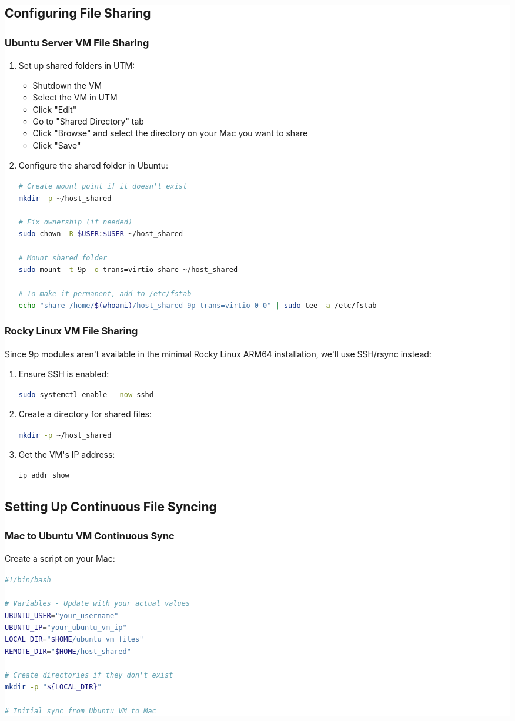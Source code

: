 ## Configuring File Sharing

### Ubuntu Server VM File Sharing

1. Set up shared folders in UTM:
   - Shutdown the VM
   - Select the VM in UTM
   - Click "Edit"
   - Go to "Shared Directory" tab
   - Click "Browse" and select the directory on your Mac you want to share
   - Click "Save"

2. Configure the shared folder in Ubuntu:
   ```bash
   # Create mount point if it doesn't exist
   mkdir -p ~/host_shared
   
   # Fix ownership (if needed)
   sudo chown -R $USER:$USER ~/host_shared
   
   # Mount shared folder
   sudo mount -t 9p -o trans=virtio share ~/host_shared
   
   # To make it permanent, add to /etc/fstab
   echo "share /home/$(whoami)/host_shared 9p trans=virtio 0 0" | sudo tee -a /etc/fstab
   ```

### Rocky Linux VM File Sharing

Since 9p modules aren't available in the minimal Rocky Linux ARM64 installation, we'll use SSH/rsync instead:

1. Ensure SSH is enabled:
   ```bash
   sudo systemctl enable --now sshd
   ```

2. Create a directory for shared files:
   ```bash
   mkdir -p ~/host_shared
   ```

3. Get the VM's IP address:
   ```bash
   ip addr show
   ```

## Setting Up Continuous File Syncing

### Mac to Ubuntu VM Continuous Sync

Create a script on your Mac:

```bash
#!/bin/bash

# Variables - Update with your actual values
UBUNTU_USER="your_username"
UBUNTU_IP="your_ubuntu_vm_ip"
LOCAL_DIR="$HOME/ubuntu_vm_files"
REMOTE_DIR="$HOME/host_shared"

# Create directories if they don't exist
mkdir -p "${LOCAL_DIR}"

# Initial sync from Ubuntu VM to Mac
```